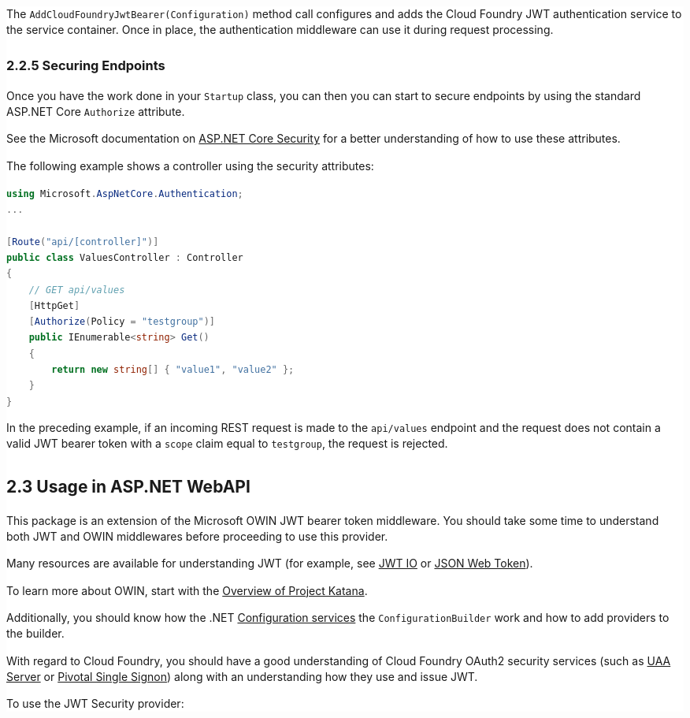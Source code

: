 The `AddCloudFoundryJwtBearer(Configuration)` method call configures and adds the Cloud Foundry JWT authentication service to the service container. Once in place, the authentication middleware can use it during request processing.

### 2.2.5 Securing Endpoints

Once you have the work done in your `Startup` class, you can then you can start to secure endpoints by using the standard ASP.NET Core `Authorize` attribute.

See the Microsoft documentation on [ASP.NET Core Security](https://docs.asp.net/en/latest/security/) for a better understanding of how to use these attributes.

The following example shows a controller using the security attributes:

```csharp
using Microsoft.AspNetCore.Authentication;
...

[Route("api/[controller]")]
public class ValuesController : Controller
{
    // GET api/values
    [HttpGet]
    [Authorize(Policy = "testgroup")]
    public IEnumerable<string> Get()
    {
        return new string[] { "value1", "value2" };
    }
}
```

In the preceding example, if an incoming REST request is made to the `api/values` endpoint and the request does not contain a valid JWT bearer token with a `scope` claim equal to `testgroup`, the request is rejected.

## 2.3 Usage in ASP.NET WebAPI

This package is an extension of the Microsoft OWIN JWT bearer token middleware. You should take some time to understand both JWT and OWIN middlewares before proceeding to use this provider.

Many resources are available for understanding JWT (for example, see [JWT IO](https://jwt.io/) or [JSON Web Token](https://en.wikipedia.org/wiki/JSON_Web_Token)).

To learn more about OWIN, start with the [Overview of Project Katana](https://docs.microsoft.com/en-us/aspnet/aspnet/overview/owin-and-katana/an-overview-of-project-katana).

Additionally, you should know how the .NET [Configuration services](http://docs.asp.net/en/latest/fundamentals/configuration.html) the `ConfigurationBuilder` work and how to add providers to the builder.

With regard to Cloud Foundry, you should have a good understanding of Cloud Foundry OAuth2 security services (such as [UAA Server](https://github.com/cloudfoundry/uaa) or [Pivotal Single Signon](https://docs.pivotal.io/p-identity/)) along with an understanding how they use and issue JWT.

To use the JWT Security provider:
